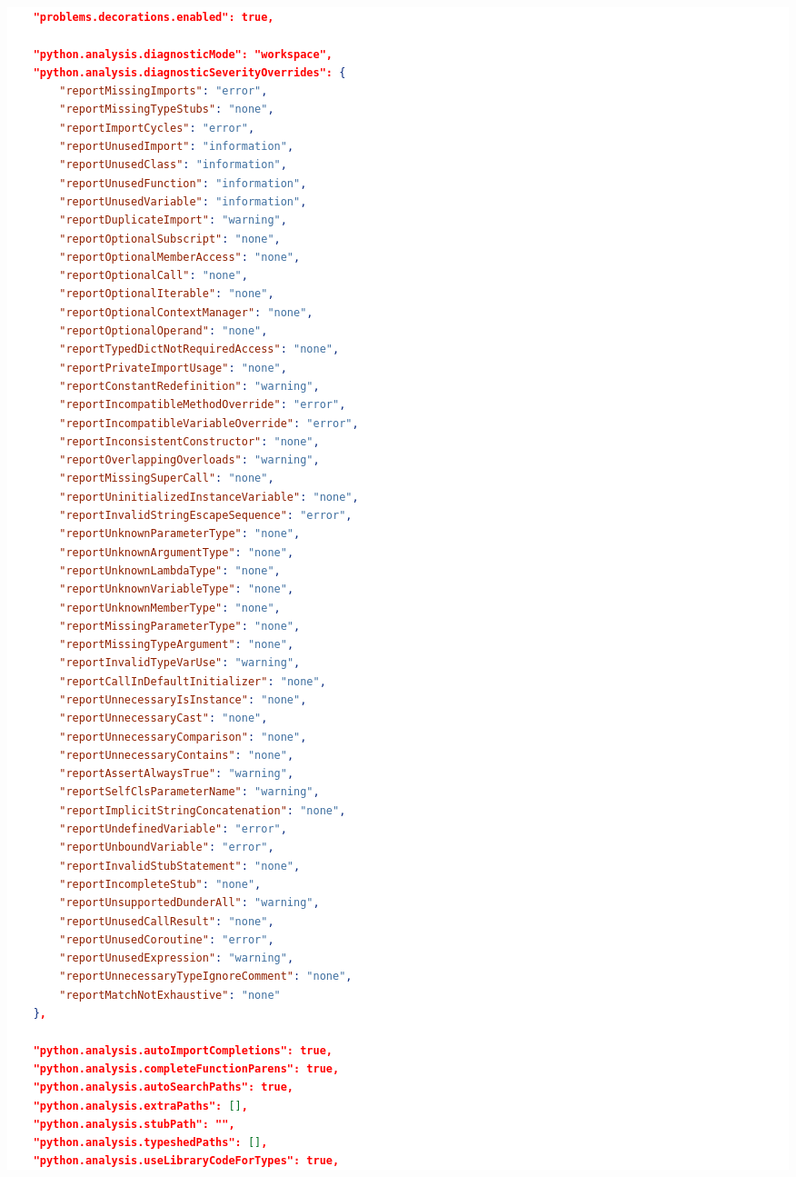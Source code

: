 ```json
    "problems.decorations.enabled": true,

    "python.analysis.diagnosticMode": "workspace",
    "python.analysis.diagnosticSeverityOverrides": {
        "reportMissingImports": "error",
        "reportMissingTypeStubs": "none",
        "reportImportCycles": "error",
        "reportUnusedImport": "information",
        "reportUnusedClass": "information",
        "reportUnusedFunction": "information",
        "reportUnusedVariable": "information",
        "reportDuplicateImport": "warning",
        "reportOptionalSubscript": "none",
        "reportOptionalMemberAccess": "none",
        "reportOptionalCall": "none",
        "reportOptionalIterable": "none",
        "reportOptionalContextManager": "none",
        "reportOptionalOperand": "none",
        "reportTypedDictNotRequiredAccess": "none",
        "reportPrivateImportUsage": "none",
        "reportConstantRedefinition": "warning",
        "reportIncompatibleMethodOverride": "error",
        "reportIncompatibleVariableOverride": "error",
        "reportInconsistentConstructor": "none",
        "reportOverlappingOverloads": "warning",
        "reportMissingSuperCall": "none",
        "reportUninitializedInstanceVariable": "none",
        "reportInvalidStringEscapeSequence": "error",
        "reportUnknownParameterType": "none",
        "reportUnknownArgumentType": "none",
        "reportUnknownLambdaType": "none",
        "reportUnknownVariableType": "none",
        "reportUnknownMemberType": "none",
        "reportMissingParameterType": "none",
        "reportMissingTypeArgument": "none",
        "reportInvalidTypeVarUse": "warning",
        "reportCallInDefaultInitializer": "none",
        "reportUnnecessaryIsInstance": "none",
        "reportUnnecessaryCast": "none",
        "reportUnnecessaryComparison": "none",
        "reportUnnecessaryContains": "none",
        "reportAssertAlwaysTrue": "warning",
        "reportSelfClsParameterName": "warning",
        "reportImplicitStringConcatenation": "none",
        "reportUndefinedVariable": "error",
        "reportUnboundVariable": "error",
        "reportInvalidStubStatement": "none",
        "reportIncompleteStub": "none",
        "reportUnsupportedDunderAll": "warning",
        "reportUnusedCallResult": "none",
        "reportUnusedCoroutine": "error",
        "reportUnusedExpression": "warning",
        "reportUnnecessaryTypeIgnoreComment": "none",
        "reportMatchNotExhaustive": "none"
    },

    "python.analysis.autoImportCompletions": true,
    "python.analysis.completeFunctionParens": true,
    "python.analysis.autoSearchPaths": true,
    "python.analysis.extraPaths": [],
    "python.analysis.stubPath": "",
    "python.analysis.typeshedPaths": [],
    "python.analysis.useLibraryCodeForTypes": true,
```